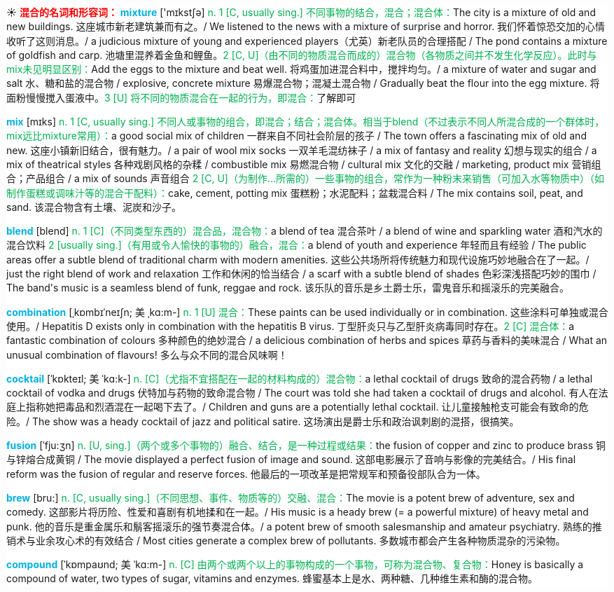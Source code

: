 ☀ <font color="red">**混合的名词和形容词：**</font>
<font color="sky blue">**mixture**</font> ['mɪkstʃə] 
<font color="#00b050">n. 1 [C, usually sing.] 不同事物的结合，混合；混合体：</font>The city is a mixture of old and new buildings. 这座城市新老建筑兼而有之。/ We listened to the news with a mixture of surprise and horror. 我们怀着惊恐交加的心情收听了这则消息。/ a judicious mixture of young and experienced players（尤英）新老队员的合理搭配 / The pond contains a mixture of goldfish and carp. 池塘里混养着金鱼和鲤鱼。<font color="#00b050">2 [C, U]（由不同的物质混合而成的）混合物（各物质之间并不发生化学反应）。此时与mix未见明显区别：</font>Add the eggs to the mixture and beat well. 将鸡蛋加进混合料中，搅拌均匀。/ a mixture of water and sugar and salt 水、糖和盐的混合物 / explosive, concrete mixture 易爆混合物；混凝土混合物 / Gradually beat the flour into the egg mixture. 将面粉慢慢搅入蛋液中。<font color="#00b050">3 [U] 将不同的物质混合在一起的行为，即混合：</font>了解即可

<font color="sky blue">**mix**</font> [mɪks] 
<font color="#00b050">n. 1 [C, usually sing.] 不同人或事物的组合，即混合；结合；混合体。相当于blend（不过表示不同人所混合成的一个群体时，mix远比mixture常用）：</font>a good social mix of children 一群来自不同社会阶层的孩子 / The town offers a fascinating mix of old and new. 这座小镇新旧结合，很有魅力。/ a pair of wool mix socks 一双羊毛混纺袜子 / a mix of fantasy and reality 幻想与现实的组合 / a mix of theatrical styles 各种戏剧风格的杂糅 / combustible mix 易燃混合物 / cultural mix 文化的交融 / marketing, product mix 营销组合；产品组合 / a mix of sounds 声音组合 <font color="#00b050">2 [C, U]（为制作…所需的）一些事物的组合，常作为一种粉末来销售（可加入水等物质中）（如制作蛋糕或调味汁等的混合干配料）：</font>cake, cement, potting mix 蛋糕粉；水泥配料；盆栽混合料 / The mix contains soil, peat, and sand. 该混合物含有土壤、泥炭和沙子。
           
<font color="sky blue">**blend**</font> [blend]
<font color="#00b050">n. 1 [C]（不同类型东西的）混合品，混合物：</font>a blend of tea 混合茶叶 / a blend of wine and sparkling water 酒和汽水的混合饮料 <font color="#00b050">2 [usually sing.]（有用或令人愉快的事物的）融合，混合：</font>a blend of youth and experience 年轻而且有经验 / The public areas offer a subtle blend of traditional charm with modern amenities. 这些公共场所将传统魅力和现代设施巧妙地融合在了一起。/ just the right blend of work and relaxation 工作和休闲的恰当结合 / a scarf with a subtle blend of shades 色彩深浅搭配巧妙的围巾 / The band's music is a seamless blend of funk, reggae and rock. 该乐队的音乐是乡土爵士乐，雷鬼音乐和摇滚乐的完美融合。                       
           
<font color="sky blue">**combination**</font> [ˌkɒmbɪˈneɪʃn; 美 ˌkɑ:m-]
<font color="#00b050">n. 1 [U] 混合：</font>These paints can be used individually or in combination. 这些涂料可单独或混合使用。/ Hepatitis D exists only in combination with the hepatitis B virus. 丁型肝炎只与乙型肝炎病毒同时存在。<font color="#00b050">2 [C] 混合体：</font>a fantastic combination of colours 多种颜色的绝妙混合 / a delicious combination of herbs and spices 草药与香料的美味混合 / What an unusual combination of flavours! 多么与众不同的混合风味啊！

<font color="sky blue">**cocktail**</font> [ˈkɒkteɪl; 美 ˈkɑ:k-]
<font color="#00b050">n. [C]（尤指不宜搭配在一起的材料构成的）混合物：</font>a lethal cocktail of drugs 致命的混合药物 / a lethal cocktail of vodka and drugs 伏特加与药物的致命混合物 / The court was told she had taken a cocktail of drugs and alcohol. 有人在法庭上指称她把毒品和烈酒混在一起喝下去了。/ Children and guns are a potentially lethal cocktail. 让儿童接触枪支可能会有致命的危险。/ The show was a heady cocktail of jazz and political satire. 这场演出是爵士乐和政治讽刺剧的混搭，很搞笑。

<font color="sky blue">**fusion**</font> [ˈfju:ʒn]
<font color="#00b050">n. [U, sing.]（两个或多个事物的）融合、结合，是一种过程或结果：</font>the fusion of copper and zinc to produce brass 铜与锌熔合成黄铜 / The movie displayed a perfect fusion of image and sound. 这部电影展示了音响与影像的完美结合。/ His final reform was the fusion of regular and reserve forces. 他最后的一项改革是把常规军和预备役部队合为一体。
 
<font color="sky blue">**brew**</font> [bru:]
<font color="#00b050">n. [C, usually sing.]（不同思想、事件、物质等的）交融、混合：</font>The movie is a potent brew of adventure, sex and comedy. 这部影片将历险、性爱和喜剧有机地揉和在一起。/ His music is a heady brew (= a powerful mixture) of heavy metal and punk. 他的音乐是重金属乐和鬅客摇滚乐的强节奏混合体。/ a potent brew of smooth salesmanship and amateur psychiatry. 熟练的推销术与业余攻心术的有效结合 / Most cities generate a complex brew of pollutants. 多数城市都会产生各种物质混杂的污染物。            

<font color="sky blue">**compound**</font> [ˈkɒmpaʊnd; 美 ˈkɑ:m-]
<font color="#00b050">n. [C] 由两个或两个以上的事物构成的一个事物，可称为混合物、复合物：</font>Honey is basically a compound of water, two types of sugar, vitamins and enzymes. 蜂蜜基本上是水、两种糖、几种维生素和酶的混合物。  

